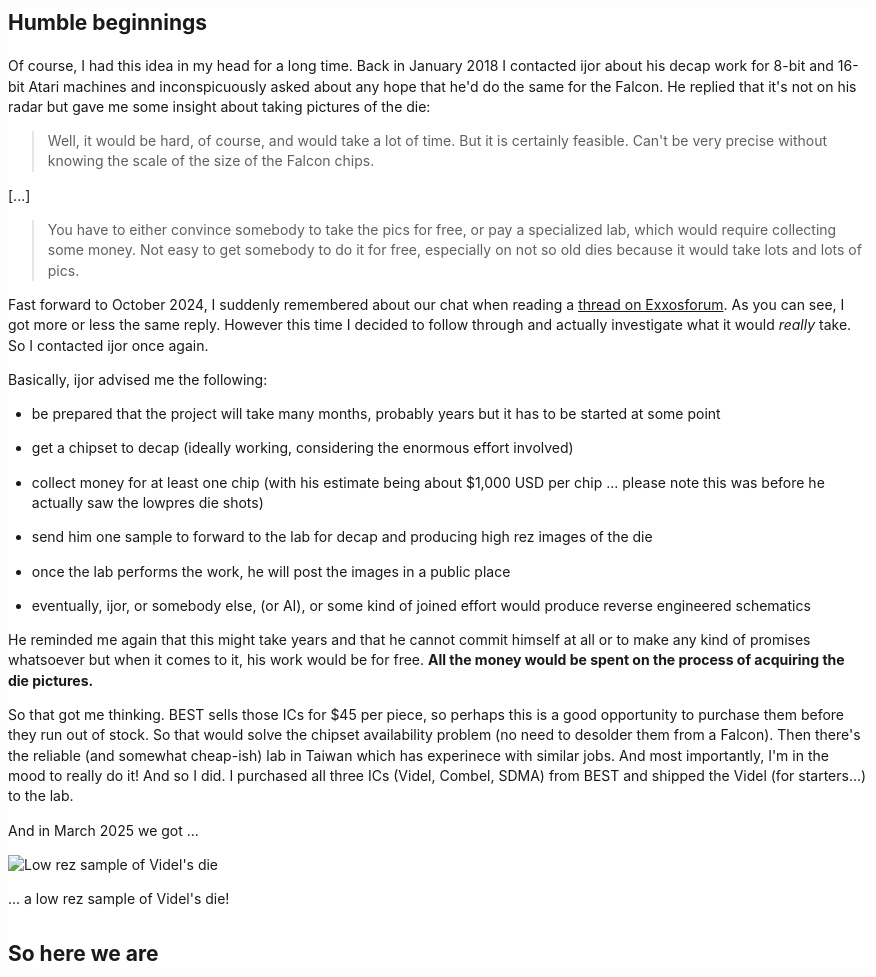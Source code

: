 ## Humble beginnings

Of course, I had this idea in my head for a long time. Back in January 2018 I contacted ijor about his decap work for 8-bit and 16-bit Atari machines and inconspicuously asked about any hope that he'd do the same for the Falcon. He replied that it's not on his radar but gave me some insight about taking pictures of the die:

> Well, it would be hard, of course, and would take a lot of time. But it is certainly feasible. Can't be very precise without knowing the scale of the size of the Falcon chips.

\[...\]

> You have to either convince somebody to take the pics for free, or pay a specialized lab, which would require collecting some money. Not easy to get somebody to do it for free, especially on not so old dies because it would take lots and lots of pics.

Fast forward to October 2024, I suddenly remembered about our chat when reading a [thread on Exxosforum](https://www.exxosforum.co.uk/forum/viewtopic.php?p=121181#p121181). As you can see, I got more or less the same reply. However this time I decided to follow through and actually investigate what it would *really* take. So I contacted ijor once again.

Basically, ijor advised me the following:

- be prepared that the project will take many months, probably years but it has to be started at some point

- get a chipset to decap (ideally working, considering the enormous effort involved)

- collect money for at least one chip (with his estimate being about $1,000 USD per chip ... please note this was before he actually saw the lowpres die shots)

- send him one sample to forward to the lab for decap and producing high rez images of the die

- once the lab performs the work, he will post the images in a public place

- eventually, ijor, or somebody else, (or AI), or some kind of joined effort would produce reverse engineered schematics

He reminded me again that this might take years and that he cannot commit himself at all or to make any kind of promises whatsoever but when it comes to it, his work would be for free. **All the money would be spent on the process of acquiring the die pictures.**

So that got me thinking. BEST sells those ICs for $45 per piece, so perhaps this is a good opportunity to purchase them before they run out of stock. So that would solve the chipset availability problem (no need to desolder them from a Falcon). Then there's the reliable (and somewhat cheap-ish) lab in Taiwan which has experinece with similar jobs. And most importantly, I'm in the mood to really do it! And so I did. I purchased all three ICs (Videl, Combel, SDMA) from BEST and shipped the Videl (for starters...) to the lab.

And in March 2025 we got ...

![Low rez sample of Videl's die](C302829-TOP-50X.jpg)

... a low rez sample of Videl's die!

## So here we are
